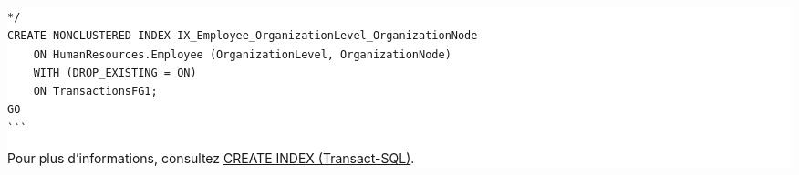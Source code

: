     */  
    CREATE NONCLUSTERED INDEX IX_Employee_OrganizationLevel_OrganizationNode  
        ON HumanResources.Employee (OrganizationLevel, OrganizationNode)  
        WITH (DROP_EXISTING = ON)  
        ON TransactionsFG1;  
    GO  
    ```  
  
 Pour plus d’informations, consultez [CREATE INDEX &#40;Transact-SQL&#41;](/sql/t-sql/statements/create-index-transact-sql).  
  
  
